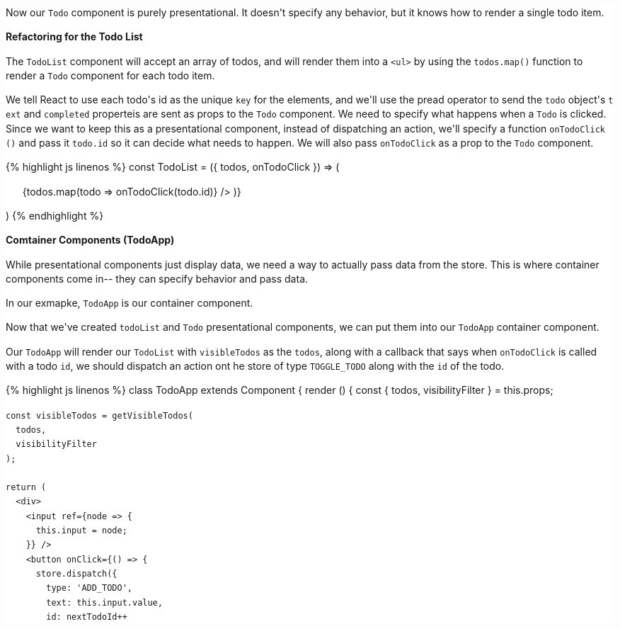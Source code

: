 Now our `Todo` component is purely presentational. It doesn't specify any behavior, but it knows how to render a single todo item.

**Refactoring for the Todo List**

The `TodoList` component will accept an array of todos, and will render them into a `<ul>` by using the `todos.map()` function to render a `Todo` component for each todo item.

We tell React to use each todo's id as the unique `key` for the elements, and we'll use the pread operator to send the `todo` object's `text` and `completed` properteis are sent as props to the `Todo` component. We need to specify what happens when a `Todo` is clicked. Since we want to keep this as a presentational component, instead of dispatching an action, we'll specify a function `onTodoClick()` and pass it `todo.id` so it can decide what needs to happen. We will also pass `onTodoClick` as a prop to the `Todo` component.

{% highlight js linenos %}
const TodoList = ({
  todos,
  onTodoClick
}) => (
  <ul>
    {todos.map(todo =>
      <Todo
        key={todo.id}
        {...todo}
        onClick={() => onTodoClick(todo.id)}
      />
    )}
  </ul>
)
{% endhighlight %}

**Comtainer Components (TodoApp)**

While presentational components just display data, we need a way to actually pass data from the store. This is where container components come in-- they can specify behavior and pass data.

In our exmapke, `TodoApp` is our container component.

Now that we've created `todoList` and `Todo` presentational components, we can put them into our `TodoApp` container component.

Our `TodoApp` will render our `TodoList` with `visibleTodos` as the `todos`, along with a callback that says when `onTodoClick` is called with a todo `id`, we should dispatch an action ont he store of type `TOGGLE_TODO` along with the `id` of the todo.

{% highlight js linenos %}
class TodoApp extends Component {
    render () {
    const {
      todos,
      visibilityFilter
    } = this.props;

    const visibleTodos = getVisibleTodos(
      todos,
      visibilityFilter
    );

    return (
      <div>
        <input ref={node => {
          this.input = node;
        }} />
        <button onClick={() => {
          store.dispatch({
            type: 'ADD_TODO',
            text: this.input.value,
            id: nextTodoId++
